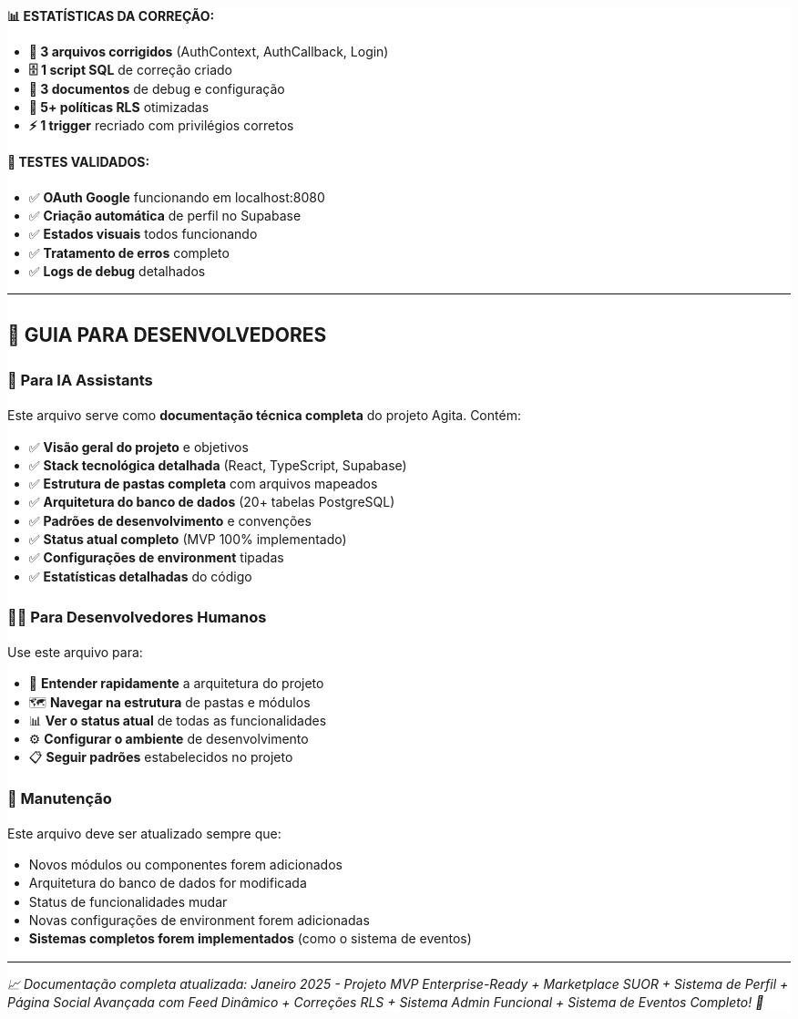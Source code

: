 #### 📊 **ESTATÍSTICAS DA CORREÇÃO:**
- **📂 3 arquivos corrigidos** (AuthContext, AuthCallback, Login)
- **🗄️ 1 script SQL** de correção criado
- **📝 3 documentos** de debug e configuração
- **🔧 5+ políticas RLS** otimizadas
- **⚡ 1 trigger** recriado com privilégios corretos

#### 🧪 **TESTES VALIDADOS:**
- ✅ **OAuth Google** funcionando em localhost:8080
- ✅ **Criação automática** de perfil no Supabase
- ✅ **Estados visuais** todos funcionando
- ✅ **Tratamento de erros** completo
- ✅ **Logs de debug** detalhados

---

## 📝 **GUIA PARA DESENVOLVEDORES**

### **🤖 Para IA Assistants**
Este arquivo serve como **documentação técnica completa** do projeto Agita. Contém:

- ✅ **Visão geral do projeto** e objetivos
- ✅ **Stack tecnológica detalhada** (React, TypeScript, Supabase)
- ✅ **Estrutura de pastas completa** com arquivos mapeados
- ✅ **Arquitetura do banco de dados** (20+ tabelas PostgreSQL)
- ✅ **Padrões de desenvolvimento** e convenções
- ✅ **Status atual completo** (MVP 100% implementado)
- ✅ **Configurações de environment** tipadas
- ✅ **Estatísticas detalhadas** do código

### **👨‍💻 Para Desenvolvedores Humanos**
Use este arquivo para:

- 🎯 **Entender rapidamente** a arquitetura do projeto
- 🗺️ **Navegar na estrutura** de pastas e módulos
- 📊 **Ver o status atual** de todas as funcionalidades
- ⚙️ **Configurar o ambiente** de desenvolvimento
- 📋 **Seguir padrões** estabelecidos no projeto

### **🔄 Manutenção**
Este arquivo deve ser atualizado sempre que:
- Novos módulos ou componentes forem adicionados
- Arquitetura do banco de dados for modificada
- Status de funcionalidades mudar
- Novas configurações de environment forem adicionadas
- **Sistemas completos forem implementados** (como o sistema de eventos)

---

*📈 Documentação completa atualizada: Janeiro 2025 - Projeto MVP Enterprise-Ready + Marketplace SUOR + Sistema de Perfil + Página Social Avançada com Feed Dinâmico + Correções RLS + Sistema Admin Funcional + Sistema de Eventos Completo! 🚀* 